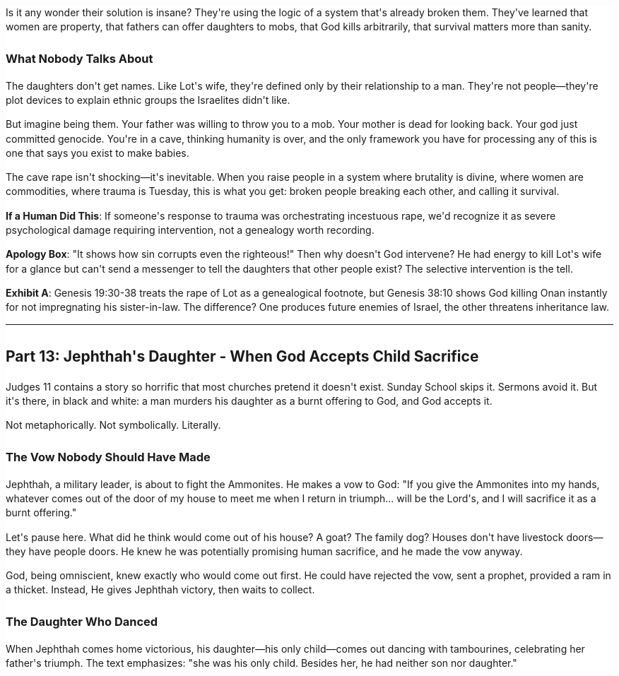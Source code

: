 Is it any wonder their solution is insane? They're using the logic of a system that's already broken them. They've learned that women are property, that fathers can offer daughters to mobs, that God kills arbitrarily, that survival matters more than sanity.

### What Nobody Talks About

The daughters don't get names. Like Lot's wife, they're defined only by their relationship to a man. They're not people—they're plot devices to explain ethnic groups the Israelites didn't like.

But imagine being them. Your father was willing to throw you to a mob. Your mother is dead for looking back. Your god just committed genocide. You're in a cave, thinking humanity is over, and the only framework you have for processing any of this is one that says you exist to make babies.

The cave rape isn't shocking—it's inevitable. When you raise people in a system where brutality is divine, where women are commodities, where trauma is Tuesday, this is what you get: broken people breaking each other, and calling it survival.

**If a Human Did This**: If someone's response to trauma was orchestrating incestuous rape, we'd recognize it as severe psychological damage requiring intervention, not a genealogy worth recording.

**Apology Box**: "It shows how sin corrupts even the righteous!"
Then why doesn't God intervene? He had energy to kill Lot's wife for a glance but can't send a messenger to tell the daughters that other people exist? The selective intervention is the tell.

**Exhibit A**: Genesis 19:30-38 treats the rape of Lot as a genealogical footnote, but Genesis 38:10 shows God killing Onan instantly for not impregnating his sister-in-law. The difference? One produces future enemies of Israel, the other threatens inheritance law.

---

## Part 13: Jephthah's Daughter - When God Accepts Child Sacrifice

Judges 11 contains a story so horrific that most churches pretend it doesn't exist. Sunday School skips it. Sermons avoid it. But it's there, in black and white: a man murders his daughter as a burnt offering to God, and God accepts it.

Not metaphorically. Not symbolically. Literally.

### The Vow Nobody Should Have Made

Jephthah, a military leader, is about to fight the Ammonites. He makes a vow to God: "If you give the Ammonites into my hands, whatever comes out of the door of my house to meet me when I return in triumph... will be the Lord's, and I will sacrifice it as a burnt offering."

Let's pause here. What did he think would come out of his house? A goat? The family dog? Houses don't have livestock doors—they have people doors. He knew he was potentially promising human sacrifice, and he made the vow anyway.

God, being omniscient, knew exactly who would come out first. He could have rejected the vow, sent a prophet, provided a ram in a thicket. Instead, He gives Jephthah victory, then waits to collect.

### The Daughter Who Danced

When Jephthah comes home victorious, his daughter—his only child—comes out dancing with tambourines, celebrating her father's triumph. The text emphasizes: "she was his only child. Besides her, he had neither son nor daughter."
